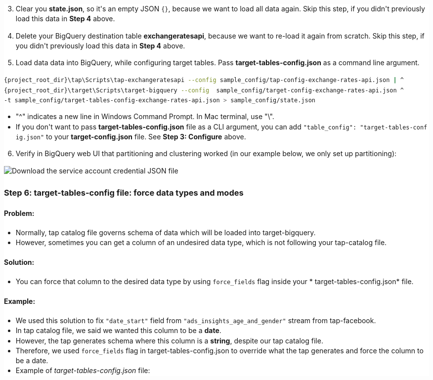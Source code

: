 3. Clear you **state.json**, so it's an empty JSON `{}`, because we want to load all data again. Skip this step, if you
   didn't previously load this data in **Step 4** above.

4. Delete your BigQuery destination table **exchangeratesapi**, because we want to re-load it again from scratch. Skip
   this step, if you didn't previously load this data in **Step 4** above.

3. Load data data into BigQuery, while configuring target tables. Pass **target-tables-config.json** as a command line
   argument.

```bash
{project_root_dir}\tap\Scripts\tap-exchangeratesapi --config sample_config/tap-config-exchange-rates-api.json | ^
{project_root_dir}\target\Scripts\target-bigquery --config  sample_config/target-config-exchange-rates-api.json ^
-t sample_config/target-tables-config-exchange-rates-api.json > sample_config/state.json
```

- "^" indicates a new line in Windows Command Prompt. In Mac terminal, use "\\".
- If you don't want to pass **target-tables-config.json** file as a CLI argument, you can
  add ```"table_config": "target-tables-config.json"``` to your **target-config.json** file. See **Step 3: Configure**
  above.


6. Verify in BigQuery web UI that partitioning and clustering worked (in our example below, we only set up
   partitioning):

<img src="readme_screenshots/14_Partitioned_Table.png" width="650" alt="Download the service account credential JSON file">

### Step 6: target-tables-config file: force data types and modes

#### Problem:

- Normally, tap catalog file governs schema of data which will be loaded into target-bigquery.
- However, sometimes you can get a column of an undesired data type, which is not following your tap-catalog file.

#### Solution:

- You can force that column to the desired data type by using `force_fields` flag inside your *
  target-tables-config.json* file.

#### Example:

- We used this solution to fix `"date_start"` field from `"ads_insights_age_and_gender"` stream from tap-facebook.
- In tap catalog file, we said we wanted this column to be a **date**.
- However, the tap generates schema where this column is a **string**, despite our tap catalog file.
- Therefore, we used `force_fields` flag in target-tables-config.json to override what the tap generates and force the
  column to be a date.
- Example of *target-tables-config.json* file:
